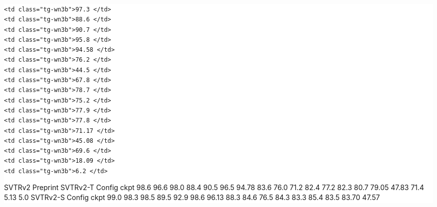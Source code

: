     <td class="tg-wn3b">97.3 </td>
    <td class="tg-wn3b">88.6 </td>
    <td class="tg-wn3b">90.7 </td>
    <td class="tg-wn3b">95.8 </td>
    <td class="tg-wn3b">94.58 </td>
    <td class="tg-wn3b">76.2 </td>
    <td class="tg-wn3b">44.5 </td>
    <td class="tg-wn3b">67.8 </td>
    <td class="tg-wn3b">78.7 </td>
    <td class="tg-wn3b">75.2 </td>
    <td class="tg-wn3b">77.9 </td>
    <td class="tg-wn3b">77.8 </td>
    <td class="tg-wn3b">71.17 </td>
    <td class="tg-wn3b">45.08 </td>
    <td class="tg-wn3b">69.6 </td>
    <td class="tg-wn3b">18.09 </td>
    <td class="tg-wn3b">6.2 </td>
  </tr>
  <tr>
    <td class="tg-nrix" rowspan="3">SVTRv2</td>
    <td class="tg-nrix" rowspan="3">Preprint</td>
    <td class="tg-nrix">SVTRv2-T</td>
    <td class="tg-nrix">Config</td>
    <td class="tg-nrix">ckpt</td>
    <td class="tg-nrix">98.6 </td>
    <td class="tg-nrix">96.6 </td>
    <td class="tg-nrix">98.0 </td>
    <td class="tg-nrix">88.4 </td>
    <td class="tg-nrix">90.5 </td>
    <td class="tg-nrix">96.5 </td>
    <td class="tg-nrix">94.78 </td>
    <td class="tg-nrix">83.6 </td>
    <td class="tg-nrix">76.0 </td>
    <td class="tg-nrix">71.2 </td>
    <td class="tg-nrix">82.4 </td>
    <td class="tg-nrix">77.2 </td>
    <td class="tg-nrix">82.3 </td>
    <td class="tg-nrix">80.7 </td>
    <td class="tg-nrix">79.05 </td>
    <td class="tg-nrix">47.83 </td>
    <td class="tg-nrix">71.4 </td>
    <td class="tg-nrix">5.13 </td>
    <td class="tg-nrix">5.0 </td>
  </tr>
  <tr>
    <td class="tg-wn3b">SVTRv2-S</td>
    <td class="tg-wn3b">Config</td>
    <td class="tg-wn3b">ckpt</td>
    <td class="tg-wn3b">99.0 </td>
    <td class="tg-s1e0">98.3 </td>
    <td class="tg-wn3b">98.5 </td>
    <td class="tg-wn3b">89.5 </td>
    <td class="tg-wn3b">92.9 </td>
    <td class="tg-wn3b">98.6 </td>
    <td class="tg-wn3b">96.13 </td>
    <td class="tg-wn3b">88.3 </td>
    <td class="tg-wn3b">84.6 </td>
    <td class="tg-wn3b">76.5 </td>
    <td class="tg-wn3b">84.3 </td>
    <td class="tg-wn3b">83.3 </td>
    <td class="tg-wn3b">85.4 </td>
    <td class="tg-wn3b">83.5 </td>
    <td class="tg-wn3b">83.70 </td>
    <td class="tg-wn3b">47.57 </td>
